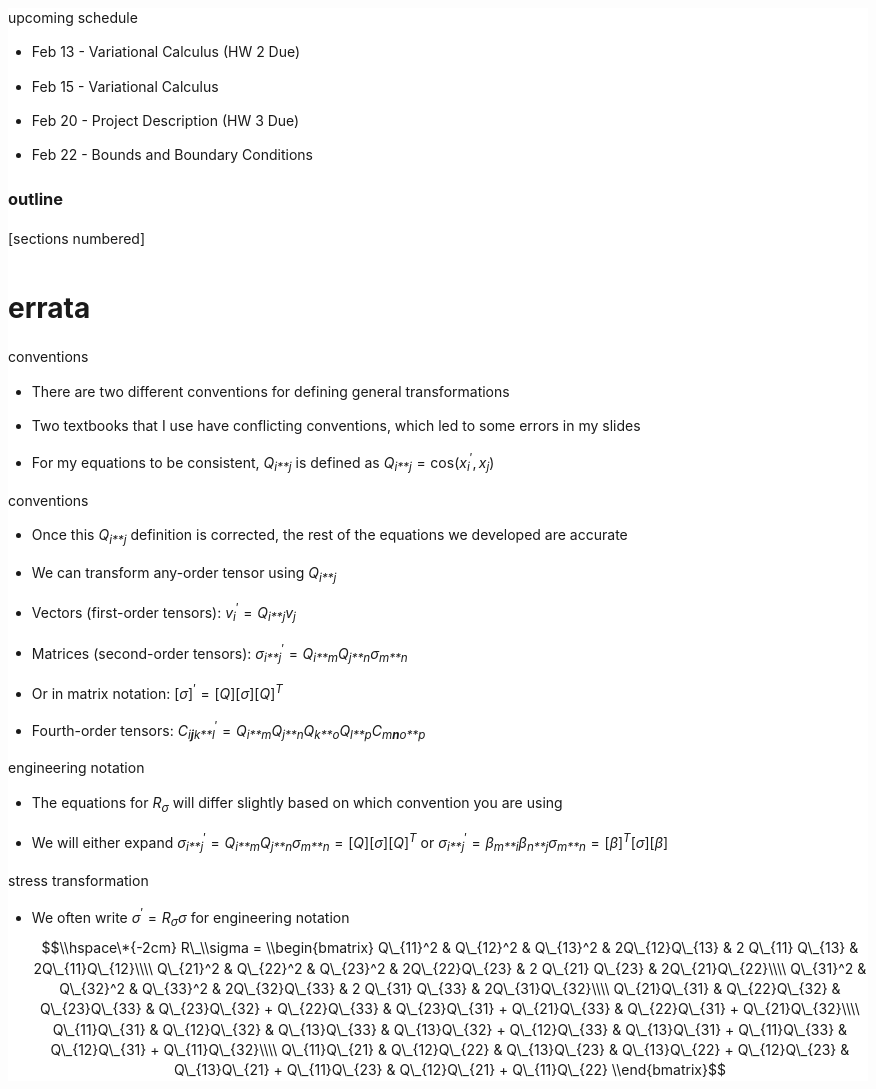 <span>upcoming schedule</span>

-   Feb 13 - Variational Calculus (HW 2 Due)

-   Feb 15 - Variational Calculus

-   Feb 20 - Project Description (HW 3 Due)

-   Feb 22 - Bounds and Boundary Conditions

### outline

\[sections numbered\]

errata
======

<span>conventions</span>

-   There are two different conventions for defining general transformations

-   Two textbooks that I use have conflicting conventions, which led to some errors in my slides

-   For my equations to be consistent, *Q*<sub>*i**j*</sub> is defined as
    *Q*<sub>*i**j*</sub> = cos(*x*<sub>*i*</sub><sup>′</sup>, *x*<sub>*j*</sub>)

<span>conventions</span>

-   Once this *Q*<sub>*i**j*</sub> definition is corrected, the rest of the equations we developed are accurate

-   We can transform any-order tensor using *Q*<sub>*i**j*</sub>

-   Vectors (first-order tensors): *v*<sub>*i*</sub><sup>′</sup> = *Q*<sub>*i**j*</sub>*v*<sub>*j*</sub>

-   Matrices (second-order tensors): *σ*<sub>*i**j*</sub><sup>′</sup> = *Q*<sub>*i**m*</sub>*Q*<sub>*j**n*</sub>*σ*<sub>*m**n*</sub>

-   Or in matrix notation: \[*σ*\]<sup>′</sup> = \[*Q*\]\[*σ*\]\[*Q*\]<sup>*T*</sup>

-   Fourth-order tensors: *C*<sub>*i**j**k**l*</sub><sup>′</sup> = *Q*<sub>*i**m*</sub>*Q*<sub>*j**n*</sub>*Q*<sub>*k**o*</sub>*Q*<sub>*l**p*</sub>*C*<sub>*m**n**o**p*</sub>

<span>engineering notation</span>

-   The equations for *R*<sub>*σ*</sub> will differ slightly based on which convention you are using

-   We will either expand
    *σ*<sub>*i**j*</sub><sup>′</sup> = *Q*<sub>*i**m*</sub>*Q*<sub>*j**n*</sub>*σ*<sub>*m**n*</sub> = \[*Q*\]\[*σ*\]\[*Q*\]<sup>*T*</sup>
     or
    *σ*<sub>*i**j*</sub><sup>′</sup> = *β*<sub>*m**i*</sub>*β*<sub>*n**j*</sub>*σ*<sub>*m**n*</sub> = \[*β*\]<sup>*T*</sup>\[*σ*\]\[*β*\]

<span>stress transformation</span>

-   We often write *σ*<sup>′</sup> = *R*<sub>*σ*</sub>*σ* for engineering notation
    $$\\hspace\*{-2cm}
                R\_\\sigma = \\begin{bmatrix}
                    Q\_{11}^2 & Q\_{12}^2 & Q\_{13}^2 & 2Q\_{12}Q\_{13} & 2 Q\_{11} Q\_{13} & 2Q\_{11}Q\_{12}\\\\
                    Q\_{21}^2 & Q\_{22}^2 & Q\_{23}^2 & 2Q\_{22}Q\_{23} & 2 Q\_{21} Q\_{23} & 2Q\_{21}Q\_{22}\\\\
                    Q\_{31}^2 & Q\_{32}^2 & Q\_{33}^2 & 2Q\_{32}Q\_{33} & 2 Q\_{31} Q\_{33} & 2Q\_{31}Q\_{32}\\\\
                    Q\_{21}Q\_{31} & Q\_{22}Q\_{32} & Q\_{23}Q\_{33} & Q\_{23}Q\_{32} + Q\_{22}Q\_{33} & Q\_{23}Q\_{31} + Q\_{21}Q\_{33} & Q\_{22}Q\_{31} + Q\_{21}Q\_{32}\\\\
                    Q\_{11}Q\_{31} & Q\_{12}Q\_{32} & Q\_{13}Q\_{33} & Q\_{13}Q\_{32} + Q\_{12}Q\_{33} & Q\_{13}Q\_{31} + Q\_{11}Q\_{33} & Q\_{12}Q\_{31} + Q\_{11}Q\_{32}\\\\
                    Q\_{11}Q\_{21} & Q\_{12}Q\_{22} & Q\_{13}Q\_{23} & Q\_{13}Q\_{22} + Q\_{12}Q\_{23} & Q\_{13}Q\_{21} + Q\_{11}Q\_{23} & Q\_{12}Q\_{21} + Q\_{11}Q\_{22}
            \\end{bmatrix}$$

